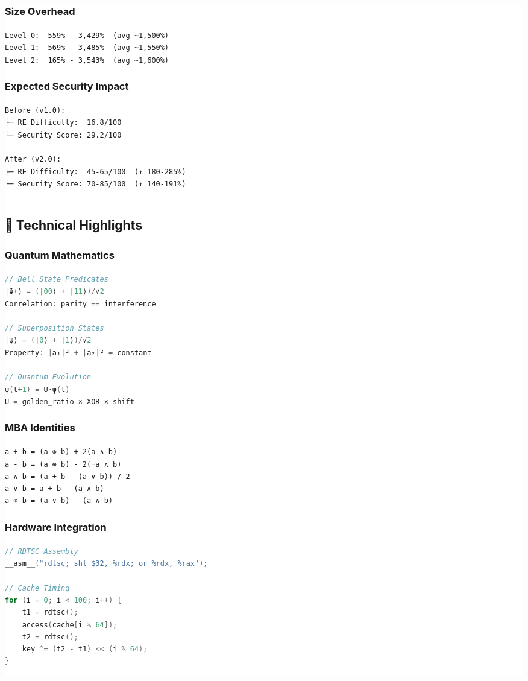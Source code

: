 ### Size Overhead
```
Level 0:  559% - 3,429%  (avg ~1,500%)
Level 1:  569% - 3,485%  (avg ~1,550%)
Level 2:  165% - 3,543%  (avg ~1,600%)
```

### Expected Security Impact
```
Before (v1.0):
├─ RE Difficulty:  16.8/100
└─ Security Score: 29.2/100

After (v2.0):
├─ RE Difficulty:  45-65/100  (↑ 180-285%)
└─ Security Score: 70-85/100  (↑ 140-191%)
```

---

## 🔬 Technical Highlights

### Quantum Mathematics
```cpp
// Bell State Predicates
|Φ+⟩ = (|00⟩ + |11⟩)/√2
Correlation: parity == interference

// Superposition States  
|ψ⟩ = (|0⟩ + |1⟩)/√2
Property: |a₁|² + |a₂|² = constant

// Quantum Evolution
ψ(t+1) = U·ψ(t)
U = golden_ratio × XOR × shift
```

### MBA Identities
```
a + b = (a ⊕ b) + 2(a ∧ b)
a - b = (a ⊕ b) - 2(¬a ∧ b)
a ∧ b = (a + b - (a ∨ b)) / 2
a ∨ b = a + b - (a ∧ b)
a ⊕ b = (a ∨ b) - (a ∧ b)
```

### Hardware Integration
```cpp
// RDTSC Assembly
__asm__("rdtsc; shl $32, %rdx; or %rdx, %rax");

// Cache Timing
for (i = 0; i < 100; i++) {
    t1 = rdtsc();
    access(cache[i % 64]);
    t2 = rdtsc();
    key ^= (t2 - t1) << (i % 64);
}
```

---